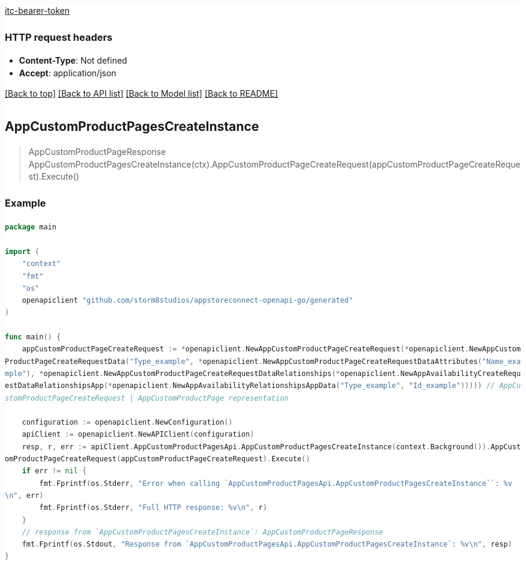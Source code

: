 [itc-bearer-token](../README.md#itc-bearer-token)

### HTTP request headers

- **Content-Type**: Not defined
- **Accept**: application/json

[[Back to top]](#) [[Back to API list]](../README.md#documentation-for-api-endpoints)
[[Back to Model list]](../README.md#documentation-for-models)
[[Back to README]](../README.md)


## AppCustomProductPagesCreateInstance

> AppCustomProductPageResponse AppCustomProductPagesCreateInstance(ctx).AppCustomProductPageCreateRequest(appCustomProductPageCreateRequest).Execute()



### Example

```go
package main

import (
    "context"
    "fmt"
    "os"
    openapiclient "github.com/storm8studios/appstoreconnect-openapi-go/generated"
)

func main() {
    appCustomProductPageCreateRequest := *openapiclient.NewAppCustomProductPageCreateRequest(*openapiclient.NewAppCustomProductPageCreateRequestData("Type_example", *openapiclient.NewAppCustomProductPageCreateRequestDataAttributes("Name_example"), *openapiclient.NewAppCustomProductPageCreateRequestDataRelationships(*openapiclient.NewAppAvailabilityCreateRequestDataRelationshipsApp(*openapiclient.NewAppAvailabilityRelationshipsAppData("Type_example", "Id_example"))))) // AppCustomProductPageCreateRequest | AppCustomProductPage representation

    configuration := openapiclient.NewConfiguration()
    apiClient := openapiclient.NewAPIClient(configuration)
    resp, r, err := apiClient.AppCustomProductPagesApi.AppCustomProductPagesCreateInstance(context.Background()).AppCustomProductPageCreateRequest(appCustomProductPageCreateRequest).Execute()
    if err != nil {
        fmt.Fprintf(os.Stderr, "Error when calling `AppCustomProductPagesApi.AppCustomProductPagesCreateInstance``: %v\n", err)
        fmt.Fprintf(os.Stderr, "Full HTTP response: %v\n", r)
    }
    // response from `AppCustomProductPagesCreateInstance`: AppCustomProductPageResponse
    fmt.Fprintf(os.Stdout, "Response from `AppCustomProductPagesApi.AppCustomProductPagesCreateInstance`: %v\n", resp)
}
```
